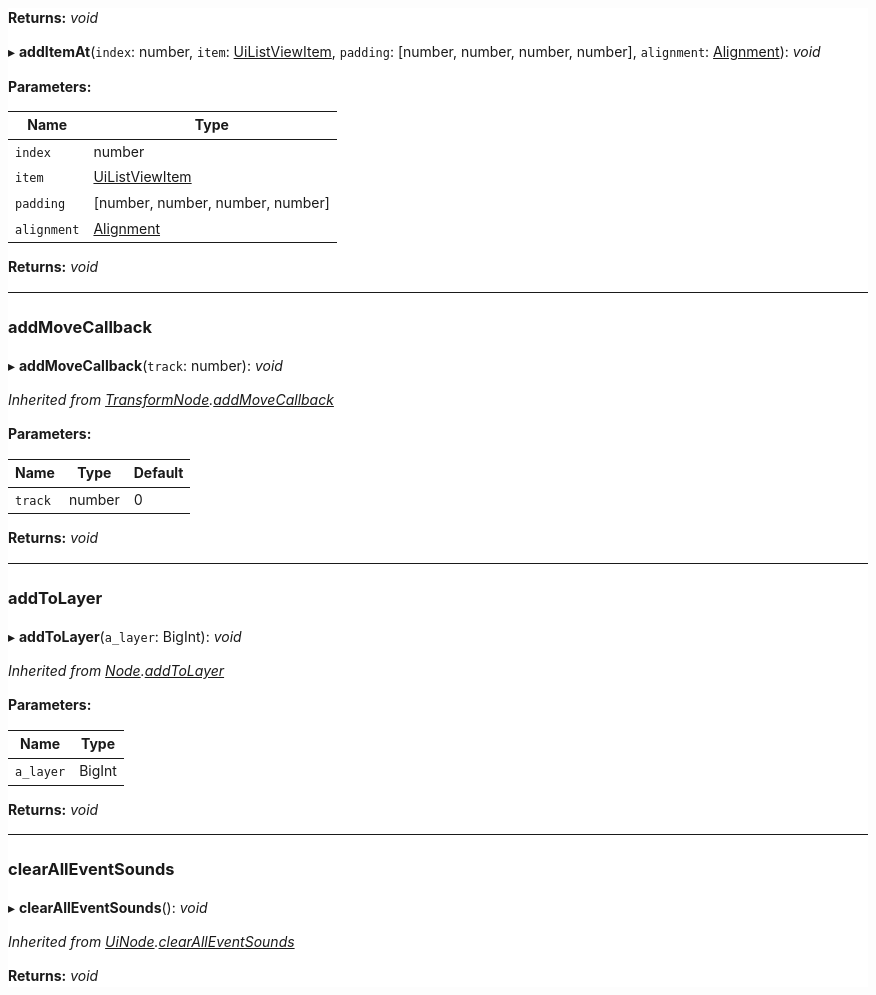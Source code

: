 **Returns:** *void*

▸ **addItemAt**(`index`: number, `item`: [UiListViewItem](_lumin_.ui.uilistviewitem.md), `padding`: [number, number, number, number], `alignment`: [Alignment](_lumin_.ui.alignment.md)): *void*

**Parameters:**

Name | Type |
------ | ------ |
`index` | number |
`item` | [UiListViewItem](_lumin_.ui.uilistviewitem.md) |
`padding` | [number, number, number, number] |
`alignment` | [Alignment](_lumin_.ui.alignment.md) |

**Returns:** *void*

___

###  addMoveCallback

▸ **addMoveCallback**(`track`: number): *void*

*Inherited from [TransformNode](_lumin_.transformnode.md).[addMoveCallback](_lumin_.transformnode.md#addmovecallback)*

**Parameters:**

Name | Type | Default |
------ | ------ | ------ |
`track` | number | 0 |

**Returns:** *void*

___

###  addToLayer

▸ **addToLayer**(`a_layer`: BigInt): *void*

*Inherited from [Node](_lumin_.node.md).[addToLayer](_lumin_.node.md#addtolayer)*

**Parameters:**

Name | Type |
------ | ------ |
`a_layer` | BigInt |

**Returns:** *void*

___

###  clearAllEventSounds

▸ **clearAllEventSounds**(): *void*

*Inherited from [UiNode](_lumin_.ui.uinode.md).[clearAllEventSounds](_lumin_.ui.uinode.md#clearalleventsounds)*

**Returns:** *void*
